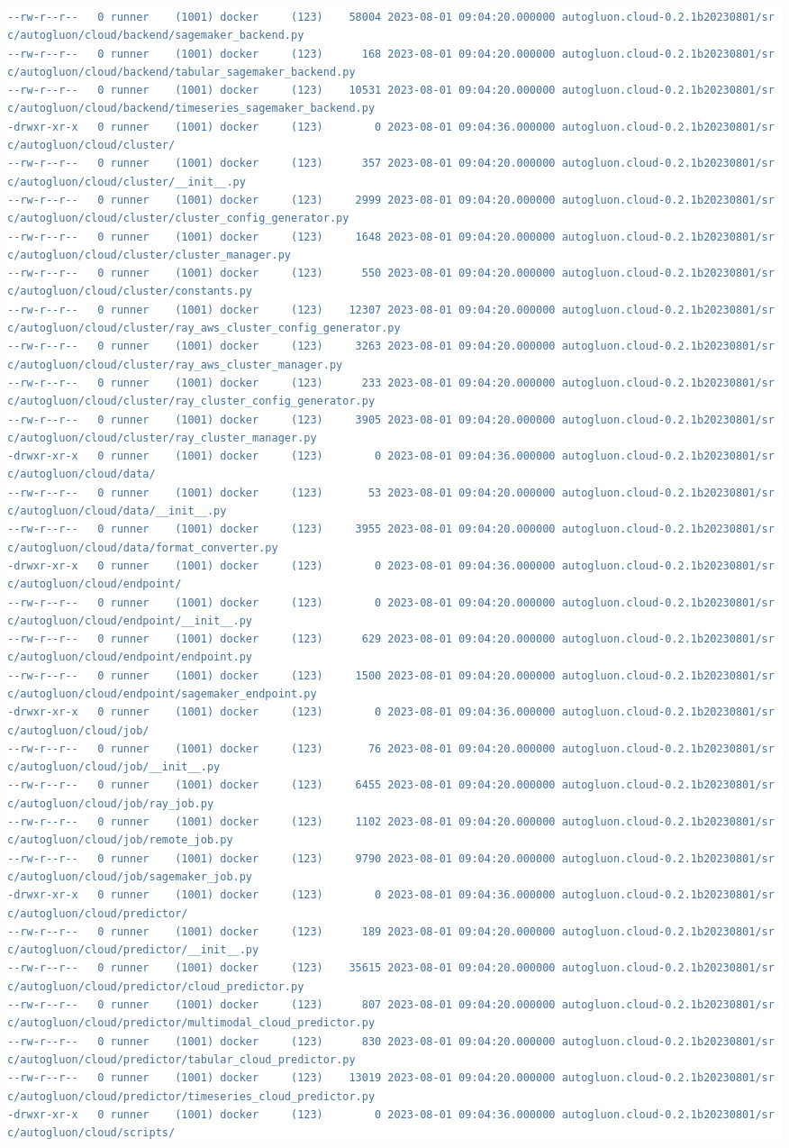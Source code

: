 ```diff
--rw-r--r--   0 runner    (1001) docker     (123)    58004 2023-08-01 09:04:20.000000 autogluon.cloud-0.2.1b20230801/src/autogluon/cloud/backend/sagemaker_backend.py
--rw-r--r--   0 runner    (1001) docker     (123)      168 2023-08-01 09:04:20.000000 autogluon.cloud-0.2.1b20230801/src/autogluon/cloud/backend/tabular_sagemaker_backend.py
--rw-r--r--   0 runner    (1001) docker     (123)    10531 2023-08-01 09:04:20.000000 autogluon.cloud-0.2.1b20230801/src/autogluon/cloud/backend/timeseries_sagemaker_backend.py
-drwxr-xr-x   0 runner    (1001) docker     (123)        0 2023-08-01 09:04:36.000000 autogluon.cloud-0.2.1b20230801/src/autogluon/cloud/cluster/
--rw-r--r--   0 runner    (1001) docker     (123)      357 2023-08-01 09:04:20.000000 autogluon.cloud-0.2.1b20230801/src/autogluon/cloud/cluster/__init__.py
--rw-r--r--   0 runner    (1001) docker     (123)     2999 2023-08-01 09:04:20.000000 autogluon.cloud-0.2.1b20230801/src/autogluon/cloud/cluster/cluster_config_generator.py
--rw-r--r--   0 runner    (1001) docker     (123)     1648 2023-08-01 09:04:20.000000 autogluon.cloud-0.2.1b20230801/src/autogluon/cloud/cluster/cluster_manager.py
--rw-r--r--   0 runner    (1001) docker     (123)      550 2023-08-01 09:04:20.000000 autogluon.cloud-0.2.1b20230801/src/autogluon/cloud/cluster/constants.py
--rw-r--r--   0 runner    (1001) docker     (123)    12307 2023-08-01 09:04:20.000000 autogluon.cloud-0.2.1b20230801/src/autogluon/cloud/cluster/ray_aws_cluster_config_generator.py
--rw-r--r--   0 runner    (1001) docker     (123)     3263 2023-08-01 09:04:20.000000 autogluon.cloud-0.2.1b20230801/src/autogluon/cloud/cluster/ray_aws_cluster_manager.py
--rw-r--r--   0 runner    (1001) docker     (123)      233 2023-08-01 09:04:20.000000 autogluon.cloud-0.2.1b20230801/src/autogluon/cloud/cluster/ray_cluster_config_generator.py
--rw-r--r--   0 runner    (1001) docker     (123)     3905 2023-08-01 09:04:20.000000 autogluon.cloud-0.2.1b20230801/src/autogluon/cloud/cluster/ray_cluster_manager.py
-drwxr-xr-x   0 runner    (1001) docker     (123)        0 2023-08-01 09:04:36.000000 autogluon.cloud-0.2.1b20230801/src/autogluon/cloud/data/
--rw-r--r--   0 runner    (1001) docker     (123)       53 2023-08-01 09:04:20.000000 autogluon.cloud-0.2.1b20230801/src/autogluon/cloud/data/__init__.py
--rw-r--r--   0 runner    (1001) docker     (123)     3955 2023-08-01 09:04:20.000000 autogluon.cloud-0.2.1b20230801/src/autogluon/cloud/data/format_converter.py
-drwxr-xr-x   0 runner    (1001) docker     (123)        0 2023-08-01 09:04:36.000000 autogluon.cloud-0.2.1b20230801/src/autogluon/cloud/endpoint/
--rw-r--r--   0 runner    (1001) docker     (123)        0 2023-08-01 09:04:20.000000 autogluon.cloud-0.2.1b20230801/src/autogluon/cloud/endpoint/__init__.py
--rw-r--r--   0 runner    (1001) docker     (123)      629 2023-08-01 09:04:20.000000 autogluon.cloud-0.2.1b20230801/src/autogluon/cloud/endpoint/endpoint.py
--rw-r--r--   0 runner    (1001) docker     (123)     1500 2023-08-01 09:04:20.000000 autogluon.cloud-0.2.1b20230801/src/autogluon/cloud/endpoint/sagemaker_endpoint.py
-drwxr-xr-x   0 runner    (1001) docker     (123)        0 2023-08-01 09:04:36.000000 autogluon.cloud-0.2.1b20230801/src/autogluon/cloud/job/
--rw-r--r--   0 runner    (1001) docker     (123)       76 2023-08-01 09:04:20.000000 autogluon.cloud-0.2.1b20230801/src/autogluon/cloud/job/__init__.py
--rw-r--r--   0 runner    (1001) docker     (123)     6455 2023-08-01 09:04:20.000000 autogluon.cloud-0.2.1b20230801/src/autogluon/cloud/job/ray_job.py
--rw-r--r--   0 runner    (1001) docker     (123)     1102 2023-08-01 09:04:20.000000 autogluon.cloud-0.2.1b20230801/src/autogluon/cloud/job/remote_job.py
--rw-r--r--   0 runner    (1001) docker     (123)     9790 2023-08-01 09:04:20.000000 autogluon.cloud-0.2.1b20230801/src/autogluon/cloud/job/sagemaker_job.py
-drwxr-xr-x   0 runner    (1001) docker     (123)        0 2023-08-01 09:04:36.000000 autogluon.cloud-0.2.1b20230801/src/autogluon/cloud/predictor/
--rw-r--r--   0 runner    (1001) docker     (123)      189 2023-08-01 09:04:20.000000 autogluon.cloud-0.2.1b20230801/src/autogluon/cloud/predictor/__init__.py
--rw-r--r--   0 runner    (1001) docker     (123)    35615 2023-08-01 09:04:20.000000 autogluon.cloud-0.2.1b20230801/src/autogluon/cloud/predictor/cloud_predictor.py
--rw-r--r--   0 runner    (1001) docker     (123)      807 2023-08-01 09:04:20.000000 autogluon.cloud-0.2.1b20230801/src/autogluon/cloud/predictor/multimodal_cloud_predictor.py
--rw-r--r--   0 runner    (1001) docker     (123)      830 2023-08-01 09:04:20.000000 autogluon.cloud-0.2.1b20230801/src/autogluon/cloud/predictor/tabular_cloud_predictor.py
--rw-r--r--   0 runner    (1001) docker     (123)    13019 2023-08-01 09:04:20.000000 autogluon.cloud-0.2.1b20230801/src/autogluon/cloud/predictor/timeseries_cloud_predictor.py
-drwxr-xr-x   0 runner    (1001) docker     (123)        0 2023-08-01 09:04:36.000000 autogluon.cloud-0.2.1b20230801/src/autogluon/cloud/scripts/
```